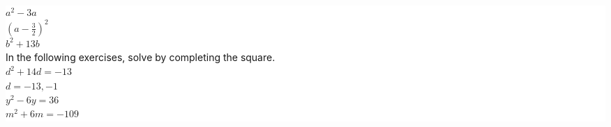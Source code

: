 </div>
</div>
<div data-type="exercise" class="exercise">
<div data-type="problem" class="problem" markdown="1">
<math xmlns="http://www.w3.org/1998/Math/MathML"><mrow><msup><mi>a</mi><mn>2</mn></msup><mo>−</mo><mn>3</mn><mi>a</mi></mrow></math>

</div>
<div data-type="solution" class="solution" markdown="1">
<math xmlns="http://www.w3.org/1998/Math/MathML"><mrow><msup><mrow><mrow><mo>(</mo><mrow><mi>a</mi><mo>−</mo><mfrac><mn>3</mn><mn>2</mn></mfrac></mrow><mo>)</mo></mrow></mrow><mn>2</mn></msup></mrow></math>

</div>
</div>
<div data-type="exercise" class="exercise">
<div data-type="problem" class="problem" markdown="1">
<math xmlns="http://www.w3.org/1998/Math/MathML"><mrow><msup><mi>b</mi><mn>2</mn></msup><mo>+</mo><mn>13</mn><mi>b</mi></mrow></math>

</div>
</div>
In the following exercises, solve by completing the square.

<div data-type="exercise" class="exercise">
<div data-type="problem" class="problem" markdown="1">
<math xmlns="http://www.w3.org/1998/Math/MathML"><mrow><msup><mi>d</mi><mn>2</mn></msup><mo>+</mo><mn>14</mn><mi>d</mi><mo>=</mo><mn>−13</mn></mrow></math>

</div>
<div data-type="solution" class="solution" markdown="1">
<math xmlns="http://www.w3.org/1998/Math/MathML"><mrow><mi>d</mi><mo>=</mo><mn>−13</mn><mo>,</mo><mn>−1</mn></mrow></math>

</div>
</div>
<div data-type="exercise" class="exercise">
<div data-type="problem" class="problem" markdown="1">
<math xmlns="http://www.w3.org/1998/Math/MathML"><mrow><msup><mi>y</mi><mn>2</mn></msup><mo>−</mo><mn>6</mn><mi>y</mi><mo>=</mo><mn>36</mn></mrow></math>

</div>
</div>
<div data-type="exercise" class="exercise">
<div data-type="problem" class="problem" markdown="1">
<math xmlns="http://www.w3.org/1998/Math/MathML"><mrow><msup><mi>m</mi><mn>2</mn></msup><mo>+</mo><mn>6</mn><mi>m</mi><mo>=</mo><mn>−109</mn></mrow></math>

</div>
<div data-type="solution" class="solution" markdown="1">
